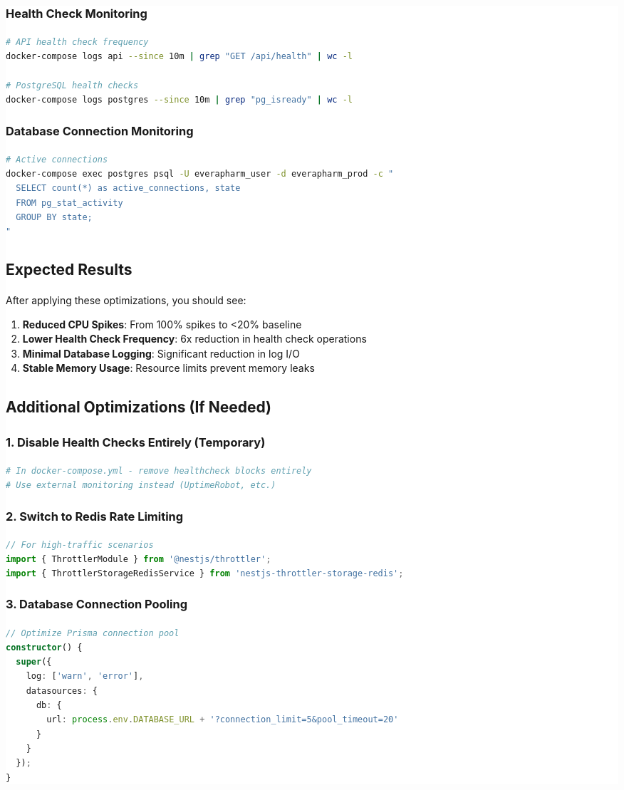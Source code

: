 ### Health Check Monitoring
```bash
# API health check frequency
docker-compose logs api --since 10m | grep "GET /api/health" | wc -l

# PostgreSQL health checks
docker-compose logs postgres --since 10m | grep "pg_isready" | wc -l
```

### Database Connection Monitoring
```bash
# Active connections
docker-compose exec postgres psql -U everapharm_user -d everapharm_prod -c "
  SELECT count(*) as active_connections, state 
  FROM pg_stat_activity 
  GROUP BY state;
"
```

## Expected Results

After applying these optimizations, you should see:

1. **Reduced CPU Spikes**: From 100% spikes to <20% baseline
2. **Lower Health Check Frequency**: 6x reduction in health check operations
3. **Minimal Database Logging**: Significant reduction in log I/O
4. **Stable Memory Usage**: Resource limits prevent memory leaks

## Additional Optimizations (If Needed)

### 1. Disable Health Checks Entirely (Temporary)
```yaml
# In docker-compose.yml - remove healthcheck blocks entirely
# Use external monitoring instead (UptimeRobot, etc.)
```

### 2. Switch to Redis Rate Limiting
```typescript
// For high-traffic scenarios
import { ThrottlerModule } from '@nestjs/throttler';
import { ThrottlerStorageRedisService } from 'nestjs-throttler-storage-redis';
```

### 3. Database Connection Pooling
```typescript
// Optimize Prisma connection pool
constructor() {
  super({
    log: ['warn', 'error'],
    datasources: {
      db: {
        url: process.env.DATABASE_URL + '?connection_limit=5&pool_timeout=20'
      }
    }
  });
}
```
